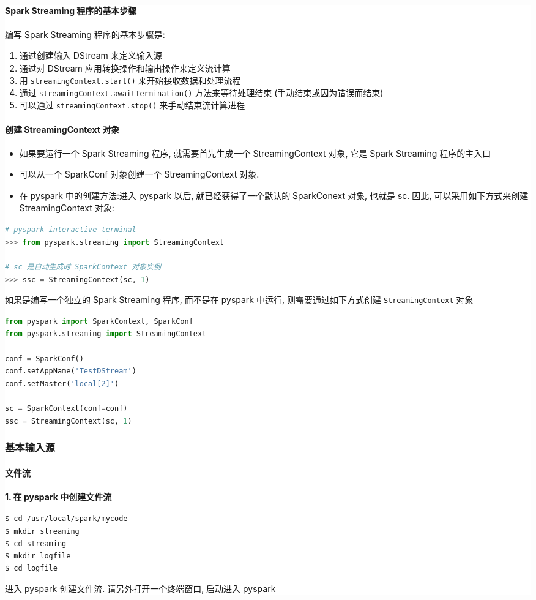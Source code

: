 #### Spark Streaming 程序的基本步骤

编写 Spark Streaming 程序的基本步骤是:

1. 通过创建输入 DStream 来定义输入源
2. 通过对 DStream 应用转换操作和输出操作来定义流计算
3. 用 `streamingContext.start()` 来开始接收数据和处理流程
4. 通过 `streamingContext.awaitTermination()` 方法来等待处理结束 (手动结束或因为错误而结束) 
5. 可以通过 `streamingContext.stop()` 来手动结束流计算进程


####  创建 StreamingContext 对象

- 如果要运行一个 Spark Streaming 程序, 就需要首先生成一个 StreamingContext 对象, 它是 Spark Streaming 程序的主入口

- 可以从一个 SparkConf 对象创建一个 StreamingContext 对象. 
- 在 pyspark 中的创建方法:进入 pyspark 以后, 就已经获得了一个默认的 SparkConext 对象, 也就是 sc. 因此, 可以采用如下方式来创建 StreamingContext 对象:

```python
# pyspark interactive terminal 
>>> from pyspark.streaming import StreamingContext

# sc 是自动生成时 SparkContext 对象实例
>>> ssc = StreamingContext(sc, 1)
```

如果是编写一个独立的 Spark Streaming 程序, 而不是在 pyspark 中运行, 则需要通过如下方式创建 `StreamingContext` 对象

```python
from pyspark import SparkContext, SparkConf
from pyspark.streaming import StreamingContext

conf = SparkConf()
conf.setAppName('TestDStream')
conf.setMaster('local[2]')

sc = SparkContext(conf=conf)
ssc = StreamingContext(sc, 1)
```


### 基本输入源

#### 文件流

**1. 在 pyspark 中创建文件流**


```sh
$ cd /usr/local/spark/mycode
$ mkdir streaming
$ cd streaming
$ mkdir logfile
$ cd logfile
```

进入 pyspark 创建文件流. 请另外打开一个终端窗口, 启动进入 pyspark

